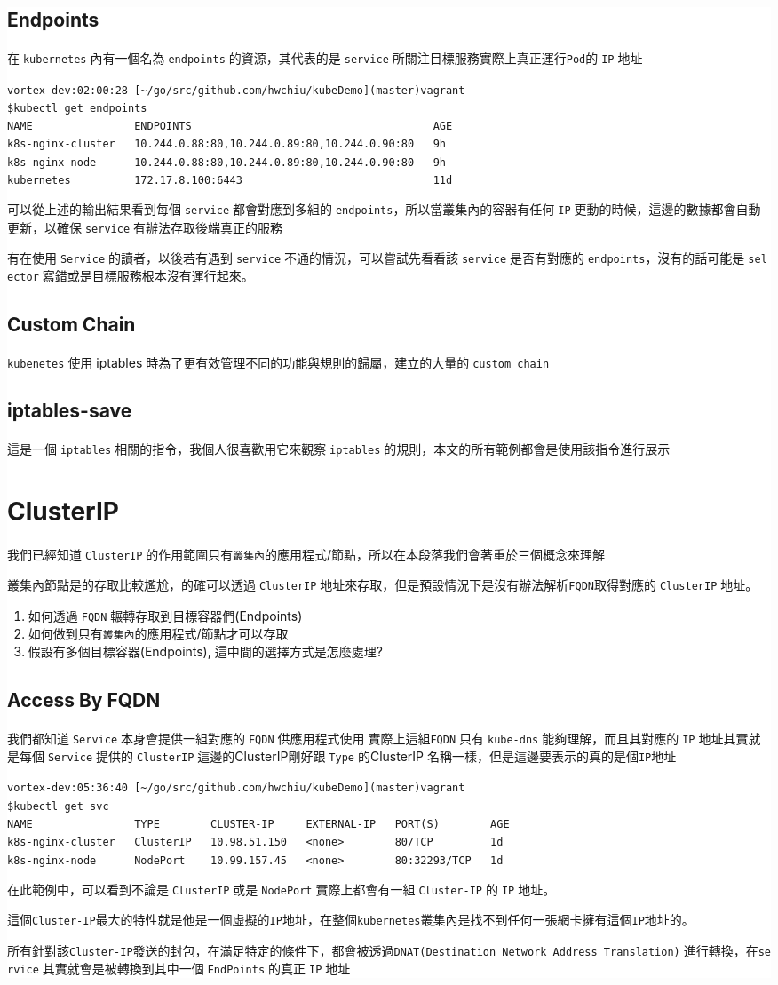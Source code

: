 
## Endpoints
在 `kubernetes` 內有一個名為 `endpoints` 的資源，其代表的是 `service` 所關注目標服務實際上真正運行`Pod`的 `IP` 地址
```bash=
vortex-dev:02:00:28 [~/go/src/github.com/hwchiu/kubeDemo](master)vagrant
$kubectl get endpoints
NAME                ENDPOINTS                                      AGE
k8s-nginx-cluster   10.244.0.88:80,10.244.0.89:80,10.244.0.90:80   9h
k8s-nginx-node      10.244.0.88:80,10.244.0.89:80,10.244.0.90:80   9h
kubernetes          172.17.8.100:6443                              11d
```

可以從上述的輸出結果看到每個 `service` 都會對應到多組的 `endpoints`，所以當叢集內的容器有任何 `IP` 更動的時候，這邊的數據都會自動更新，以確保 `service` 有辦法存取後端真正的服務

有在使用 `Service` 的讀者，以後若有遇到 `service` 不通的情況，可以嘗試先看看該 `service` 是否有對應的 `endpoints`，沒有的話可能是 `selector` 寫錯或是目標服務根本沒有運行起來。

## Custom Chain
`kubenetes` 使用 iptables 時為了更有效管理不同的功能與規則的歸屬，建立的大量的 `custom chain`
## iptables-save
這是一個 `iptables` 相關的指令，我個人很喜歡用它來觀察 `iptables` 的規則，本文的所有範例都會是使用該指令進行展示

# ClusterIP

我們已經知道 `ClusterIP` 的作用範圍只有`叢集內`的應用程式/節點，所以在本段落我們會著重於三個概念來理解

叢集內節點是的存取比較尷尬，的確可以透過 `ClusterIP` 地址來存取，但是預設情況下是沒有辦法解析`FQDN`取得對應的 `ClusterIP` 地址。

1. 如何透過 `FQDN` 輾轉存取到目標容器們(Endpoints)
2. 如何做到只有`叢集內`的應用程式/節點才可以存取
3. 假設有多個目標容器(Endpoints), 這中間的選擇方式是怎麼處理?

## Access By FQDN
我們都知道 `Service` 本身會提供一組對應的 `FQDN` 供應用程式使用
實際上這組`FQDN` 只有 `kube-dns` 能夠理解，而且其對應的 `IP` 地址其實就是每個 `Service` 提供的 `ClusterIP`
這邊的ClusterIP剛好跟 `Type` 的ClusterIP 名稱一樣，但是這邊要表示的真的是個`IP`地址

```bash=
vortex-dev:05:36:40 [~/go/src/github.com/hwchiu/kubeDemo](master)vagrant
$kubectl get svc
NAME                TYPE        CLUSTER-IP     EXTERNAL-IP   PORT(S)        AGE
k8s-nginx-cluster   ClusterIP   10.98.51.150   <none>        80/TCP         1d
k8s-nginx-node      NodePort    10.99.157.45   <none>        80:32293/TCP   1d
```

在此範例中，可以看到不論是 `ClusterIP` 或是 `NodePort` 實際上都會有一組 `Cluster-IP` 的 `IP` 地址。

這個`Cluster-IP`最大的特性就是他是一個虛擬的`IP`地址，在整個`kubernetes`叢集內是找不到任何一張網卡擁有這個`IP`地址的。

所有針對該`Cluster-IP`發送的封包，在滿足特定的條件下，都會被透過`DNAT(Destination Network Address Translation)` 進行轉換，在`service`  其實就會是被轉換到其中一個 `EndPoints` 的真正 `IP` 地址
